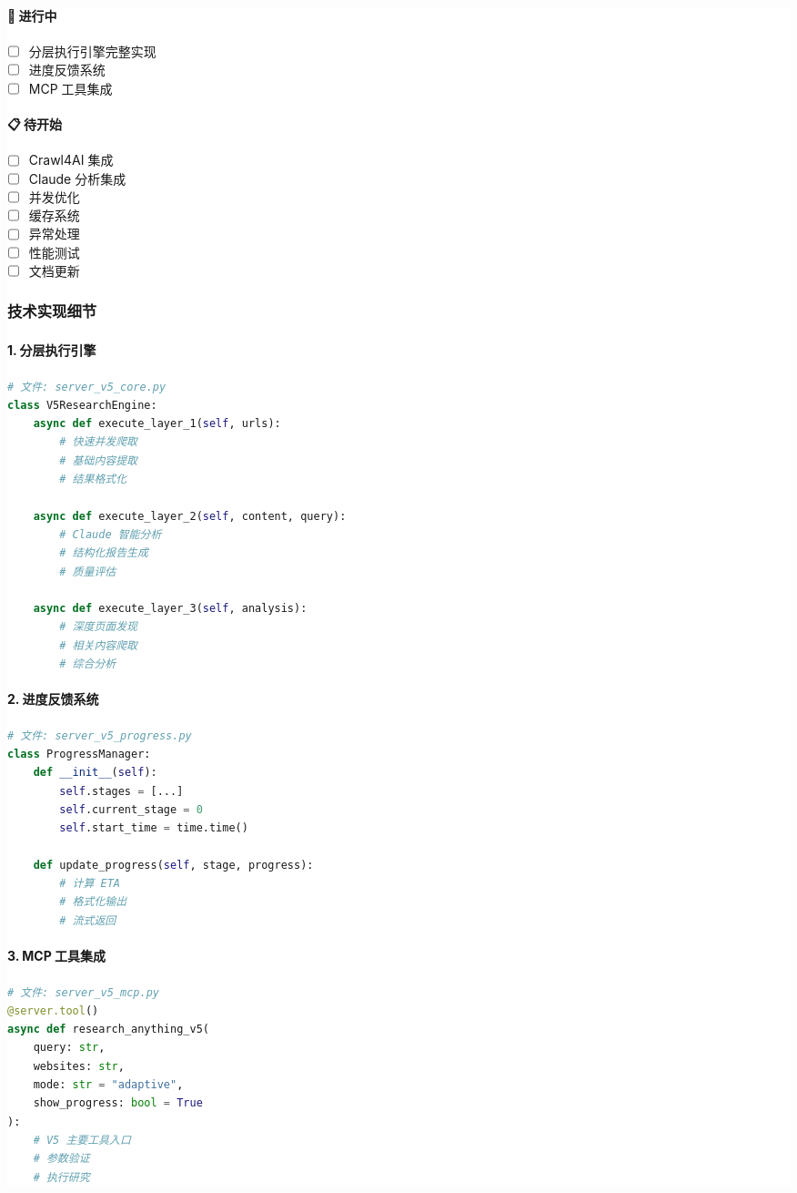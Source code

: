 #### 🔄 进行中
- [ ] 分层执行引擎完整实现
- [ ] 进度反馈系统
- [ ] MCP 工具集成

#### 📋 待开始
- [ ] Crawl4AI 集成
- [ ] Claude 分析集成
- [ ] 并发优化
- [ ] 缓存系统
- [ ] 异常处理
- [ ] 性能测试
- [ ] 文档更新

### 技术实现细节

#### 1. 分层执行引擎
```python
# 文件: server_v5_core.py
class V5ResearchEngine:
    async def execute_layer_1(self, urls):
        # 快速并发爬取
        # 基础内容提取
        # 结果格式化
        
    async def execute_layer_2(self, content, query):
        # Claude 智能分析
        # 结构化报告生成
        # 质量评估
        
    async def execute_layer_3(self, analysis):
        # 深度页面发现
        # 相关内容爬取
        # 综合分析
```

#### 2. 进度反馈系统
```python
# 文件: server_v5_progress.py
class ProgressManager:
    def __init__(self):
        self.stages = [...]
        self.current_stage = 0
        self.start_time = time.time()
    
    def update_progress(self, stage, progress):
        # 计算 ETA
        # 格式化输出
        # 流式返回
```

#### 3. MCP 工具集成
```python
# 文件: server_v5_mcp.py
@server.tool()
async def research_anything_v5(
    query: str,
    websites: str, 
    mode: str = "adaptive",
    show_progress: bool = True
):
    # V5 主要工具入口
    # 参数验证
    # 执行研究
```